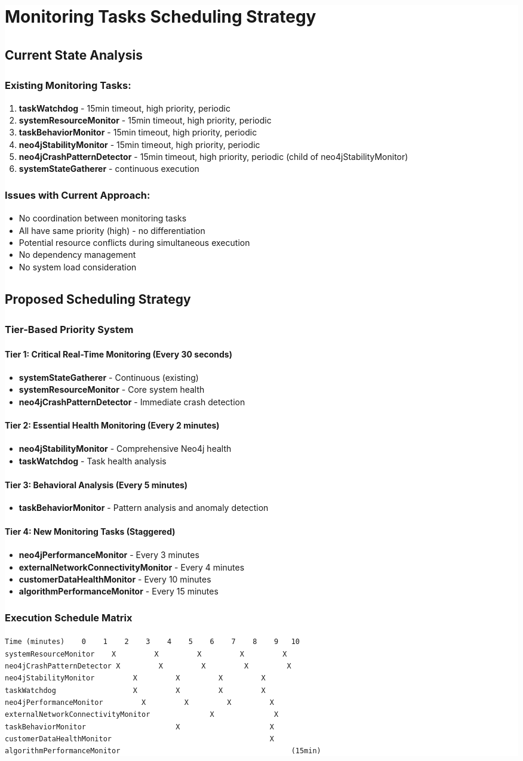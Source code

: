 # Monitoring Tasks Scheduling Strategy

## Current State Analysis

### **Existing Monitoring Tasks:**
1. **taskWatchdog** - 15min timeout, high priority, periodic
2. **systemResourceMonitor** - 15min timeout, high priority, periodic  
3. **taskBehaviorMonitor** - 15min timeout, high priority, periodic
4. **neo4jStabilityMonitor** - 15min timeout, high priority, periodic
5. **neo4jCrashPatternDetector** - 15min timeout, high priority, periodic (child of neo4jStabilityMonitor)
6. **systemStateGatherer** - continuous execution

### **Issues with Current Approach:**
- No coordination between monitoring tasks
- All have same priority (high) - no differentiation
- Potential resource conflicts during simultaneous execution
- No dependency management
- No system load consideration

## Proposed Scheduling Strategy

### **Tier-Based Priority System**

#### **Tier 1: Critical Real-Time Monitoring (Every 30 seconds)**
- **systemStateGatherer** - Continuous (existing)
- **systemResourceMonitor** - Core system health
- **neo4jCrashPatternDetector** - Immediate crash detection

#### **Tier 2: Essential Health Monitoring (Every 2 minutes)**
- **neo4jStabilityMonitor** - Comprehensive Neo4j health
- **taskWatchdog** - Task health analysis

#### **Tier 3: Behavioral Analysis (Every 5 minutes)**
- **taskBehaviorMonitor** - Pattern analysis and anomaly detection

#### **Tier 4: New Monitoring Tasks (Staggered)**
- **neo4jPerformanceMonitor** - Every 3 minutes
- **externalNetworkConnectivityMonitor** - Every 4 minutes
- **customerDataHealthMonitor** - Every 10 minutes
- **algorithmPerformanceMonitor** - Every 15 minutes

### **Execution Schedule Matrix**

```
Time (minutes)    0    1    2    3    4    5    6    7    8    9   10
systemResourceMonitor    X         X         X         X         X
neo4jCrashPatternDetector X         X         X         X         X
neo4jStabilityMonitor         X         X         X         X
taskWatchdog                  X         X         X         X
neo4jPerformanceMonitor         X         X         X         X
externalNetworkConnectivityMonitor              X              X
taskBehaviorMonitor                     X                     X
customerDataHealthMonitor                                     X
algorithmPerformanceMonitor                                        (15min)
```
